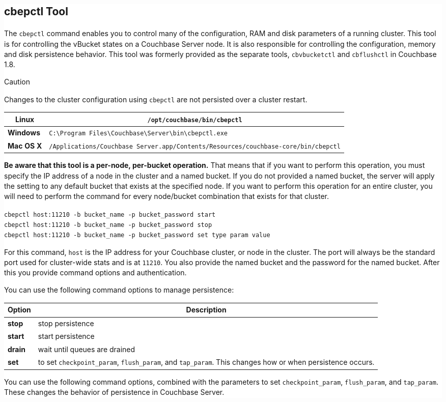 <a id="couchbase-admin-cmdline-cbepctl"></a>

## cbepctl Tool

The `cbepctl` command enables you to control many of the configuration, RAM and
disk parameters of a running cluster. This tool is for controlling the vBucket
states on a Couchbase Server node. It is also responsible for controlling the
configuration, memory and disk persistence behavior. This tool was formerly
provided as the separate tools, `cbvbucketctl` and `cbflushctl` in Couchbase
1.8.

<div class="notebox warning">
<p> Caution </p>
<p>Changes to the cluster configuration using <code>cbepctl</code> are not persisted over a
cluster restart.</p>
</div>

<a id="table-couchbase-admin-cmdline-cbepctl-locs"></a>

**Linux**    | `/opt/couchbase/bin/cbepctl`                                                      
-------------|-----------------------------------------------------------------------------------
**Windows**  | `C:\Program Files\Couchbase\Server\bin\cbepctl.exe`                               
**Mac OS X** | `/Applications/Couchbase Server.app/Contents/Resources/couchbase-core/bin/cbepctl`

**Be aware that this tool is a per-node, per-bucket operation.** That means that
if you want to perform this operation, you must specify the IP address of a node
in the cluster and a named bucket. If you do not provided a named bucket, the
server will apply the setting to any default bucket that exists at the specified
node. If you want to perform this operation for an entire cluster, you will need
to perform the command for every node/bucket combination that exists for that
cluster.


```
cbepctl host:11210 -b bucket_name -p bucket_password start
cbepctl host:11210 -b bucket_name -p bucket_password stop
cbepctl host:11210 -b bucket_name -p bucket_password set type param value
```

For this command, `host` is the IP address for your Couchbase cluster, or node
in the cluster. The port will always be the standard port used for cluster-wide
stats and is at `11210`. You also provide the named bucket and the password for
the named bucket. After this you provide command options and authentication.

You can use the following command options to manage persistence:

Option    | Description                                                                                            
----------|--------------------------------------------------------------------------------------------------------
**stop**  | stop persistence                                                                                       
**start** | start persistence                                                                                      
**drain** | wait until queues are drained                                                                          
**set**   | to set `checkpoint_param`, `flush_param`, and `tap_param`. This changes how or when persistence occurs.

You can use the following command options, combined with the parameters to set
`checkpoint_param`, `flush_param`, and `tap_param`. These changes the behavior
of persistence in Couchbase Server.
